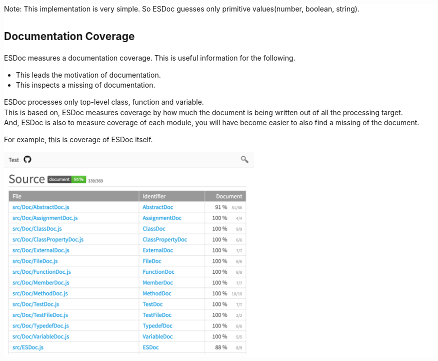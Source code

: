Note: This implementation is very simple. So ESDoc guesses only primitive values(number, boolean, string).

## Documentation Coverage
ESDoc measures a documentation coverage. This is useful information for the following.

- This leads the motivation of documentation.
- This inspects a missing of documentation.

ESDoc processes only top-level class, function and variable.<br/>
This is based on, ESDoc measures coverage by how much the document is being written out of all the processing target.<br/>
And, ESDoc is also to measure coverage of each module, you will have become easier to also find a missing of the document.

For example, [this](https://doc.esdoc.org/github.com/esdoc/esdoc/source.html) is coverage of ESDoc itself.

<img src="./asset/image/feature/coverage1.png" class="screen-shot" width="500px">
